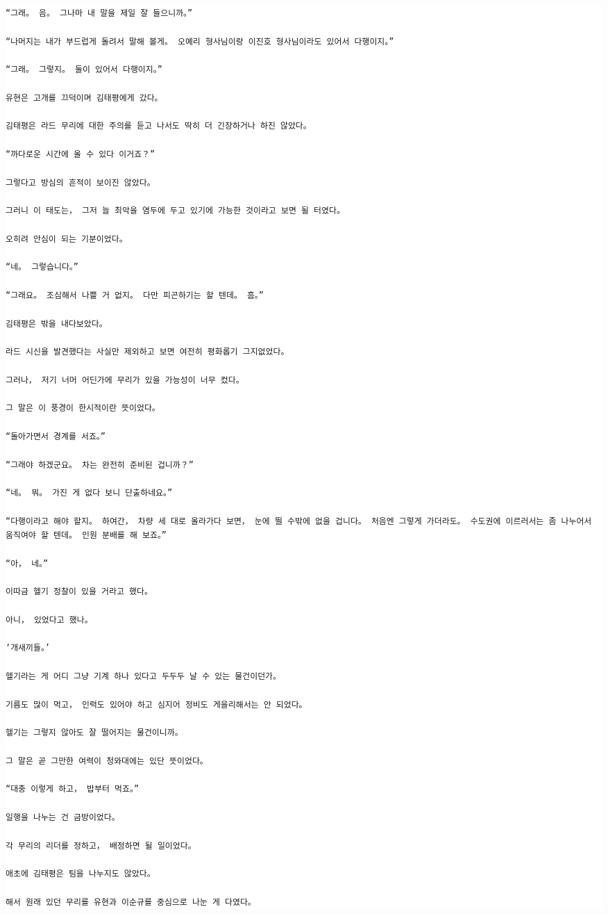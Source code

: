 	“그래。 음。 그나마 내 말을 제일 잘 들으니까。”

	“나머지는 내가 부드럽게 돌려서 말해 볼게。 오예리 형사님이랑 이진호 형사님이라도 있어서 다행이지。”

	“그래。 그렇지。 둘이 있어서 다행이지。”

	유현은 고개를 끄덕이며 김태평에게 갔다。

	김태평은 라드 무리에 대한 주의를 듣고 나서도 딱히 더 긴장하거나 하진 않았다。

	“까다로운 시간에 올 수 있다 이거죠？”

	그렇다고 방심의 흔적이 보이진 않았다。

	그러니 이 태도는， 그저 늘 최악을 염두에 두고 있기에 가능한 것이라고 보면 될 터였다。

	오히려 안심이 되는 기분이었다。

	“네。 그렇습니다。”

	“그래요。 조심해서 나쁠 거 없지。 다만 피곤하기는 할 텐데。 흠。”

	김태평은 밖을 내다보았다。

	라드 시신을 발견했다는 사실만 제외하고 보면 여전히 평화롭기 그지없었다。

	그러나， 저기 너머 어딘가에 무리가 있을 가능성이 너무 컸다。

	그 말은 이 풍경이 한시적이란 뜻이었다。

	“돌아가면서 경계를 서죠。”

	“그래야 하겠군요。 차는 완전히 준비된 겁니까？”

	“네。 뭐。 가진 게 없다 보니 단출하네요。”

	“다행이라고 해야 할지。 하여간， 차량 세 대로 올라가다 보면， 눈에 띌 수밖에 없을 겁니다。 처음엔 그렇게 가더라도。 수도권에 이르러서는 좀 나누어서 움직여야 할 텐데。 인원 분배를 해 보죠。”

	“아， 네。”

	이따금 헬기 정찰이 있을 거라고 했다。

	아니， 있었다고 했나。

	‘개새끼들。’

	헬기라는 게 어디 그냥 기계 하나 있다고 두두두 날 수 있는 물건이던가。

	기름도 많이 먹고， 인력도 있어야 하고 심지어 정비도 게을리해서는 안 되었다。

	헬기는 그렇지 않아도 잘 떨어지는 물건이니까。

	그 말은 곧 그만한 여력이 청와대에는 있단 뜻이었다。

	“대충 이렇게 하고， 밥부터 먹죠。”

	일행을 나누는 건 금방이었다。

	각 무리의 리더를 정하고， 배정하면 될 일이었다。

	애초에 김태평은 팀을 나누지도 않았다。

	해서 원래 있던 무리를 유현과 이순규를 중심으로 나눈 게 다였다。
